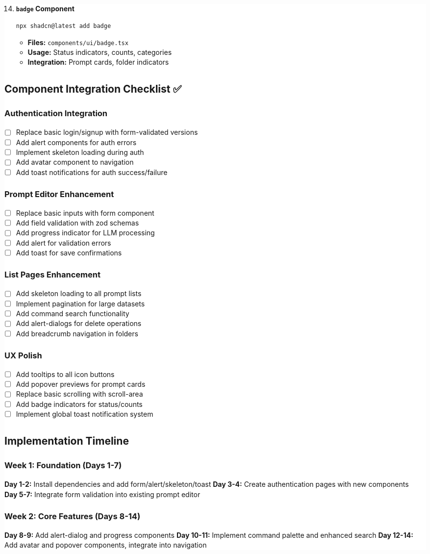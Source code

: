 14. **`badge` Component**
    ```bash
    npx shadcn@latest add badge
    ```
    - **Files:** `components/ui/badge.tsx`
    - **Usage:** Status indicators, counts, categories
    - **Integration:** Prompt cards, folder indicators

## **Component Integration Checklist** ✅

### **Authentication Integration**
- [ ] Replace basic login/signup with form-validated versions
- [ ] Add alert components for auth errors
- [ ] Implement skeleton loading during auth
- [ ] Add avatar component to navigation
- [ ] Add toast notifications for auth success/failure

### **Prompt Editor Enhancement**
- [ ] Replace basic inputs with form component
- [ ] Add field validation with zod schemas
- [ ] Add progress indicator for LLM processing
- [ ] Add alert for validation errors
- [ ] Add toast for save confirmations

### **List Pages Enhancement**
- [ ] Add skeleton loading to all prompt lists
- [ ] Implement pagination for large datasets
- [ ] Add command search functionality
- [ ] Add alert-dialogs for delete operations
- [ ] Add breadcrumb navigation in folders

### **UX Polish**
- [ ] Add tooltips to all icon buttons
- [ ] Add popover previews for prompt cards
- [ ] Replace basic scrolling with scroll-area
- [ ] Add badge indicators for status/counts
- [ ] Implement global toast notification system

## **Implementation Timeline**

### **Week 1: Foundation (Days 1-7)**
**Day 1-2:** Install dependencies and add form/alert/skeleton/toast
**Day 3-4:** Create authentication pages with new components  
**Day 5-7:** Integrate form validation into existing prompt editor

### **Week 2: Core Features (Days 8-14)**
**Day 8-9:** Add alert-dialog and progress components
**Day 10-11:** Implement command palette and enhanced search
**Day 12-14:** Add avatar and popover components, integrate into navigation
